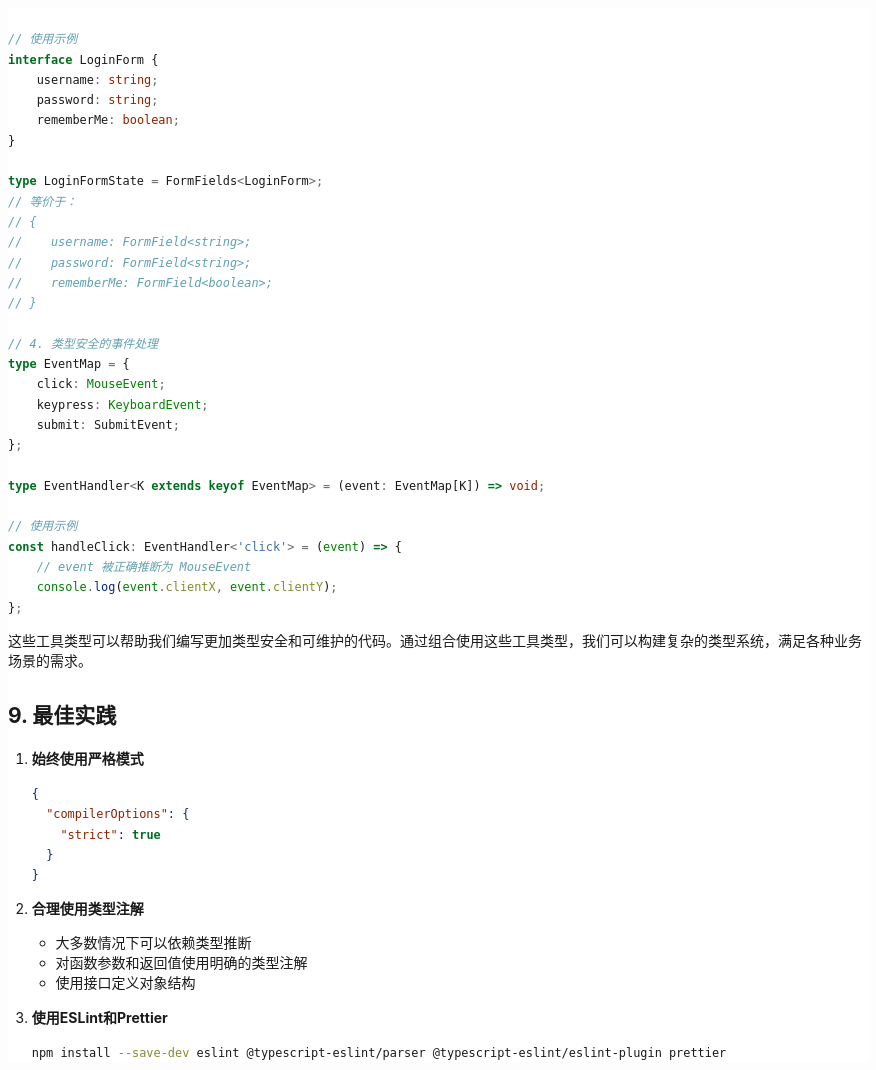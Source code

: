 ```typescript

// 使用示例
interface LoginForm {
    username: string;
    password: string;
    rememberMe: boolean;
}

type LoginFormState = FormFields<LoginForm>;
// 等价于：
// {
//    username: FormField<string>;
//    password: FormField<string>;
//    rememberMe: FormField<boolean>;
// }

// 4. 类型安全的事件处理
type EventMap = {
    click: MouseEvent;
    keypress: KeyboardEvent;
    submit: SubmitEvent;
};

type EventHandler<K extends keyof EventMap> = (event: EventMap[K]) => void;

// 使用示例
const handleClick: EventHandler<'click'> = (event) => {
    // event 被正确推断为 MouseEvent
    console.log(event.clientX, event.clientY);
};
```

这些工具类型可以帮助我们编写更加类型安全和可维护的代码。通过组合使用这些工具类型，我们可以构建复杂的类型系统，满足各种业务场景的需求。

## 9. 最佳实践

1. **始终使用严格模式**
   ```json
   {
     "compilerOptions": {
       "strict": true
     }
   }
   ```

2. **合理使用类型注解**
   - 大多数情况下可以依赖类型推断
   - 对函数参数和返回值使用明确的类型注解
   - 使用接口定义对象结构

3. **使用ESLint和Prettier**
   ```bash
   npm install --save-dev eslint @typescript-eslint/parser @typescript-eslint/eslint-plugin prettier
   ```


  [key in Keys]: string;